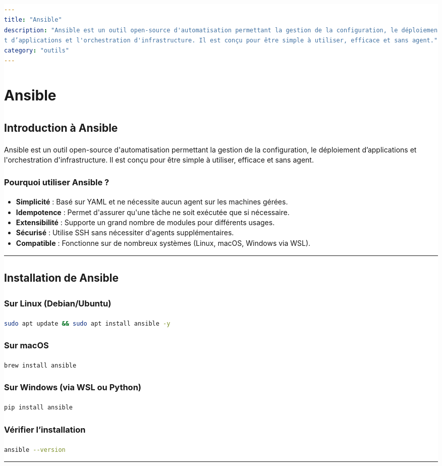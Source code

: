 ```yaml
---
title: "Ansible"
description: "Ansible est un outil open-source d'automatisation permettant la gestion de la configuration, le déploiement d’applications et l'orchestration d'infrastructure. Il est conçu pour être simple à utiliser, efficace et sans agent."
category: "outils"
---
```


# Ansible

## Introduction à Ansible

Ansible est un outil open-source d'automatisation permettant la gestion de la configuration, le déploiement d’applications et l'orchestration d'infrastructure. Il est conçu pour être simple à utiliser, efficace et sans agent.

### Pourquoi utiliser Ansible ?
- **Simplicité** : Basé sur YAML et ne nécessite aucun agent sur les machines gérées.
- **Idempotence** : Permet d'assurer qu'une tâche ne soit exécutée que si nécessaire.
- **Extensibilité** : Supporte un grand nombre de modules pour différents usages.
- **Sécurisé** : Utilise SSH sans nécessiter d'agents supplémentaires.
- **Compatible** : Fonctionne sur de nombreux systèmes (Linux, macOS, Windows via WSL).

---

## Installation de Ansible

### Sur Linux (Debian/Ubuntu)
```bash
sudo apt update && sudo apt install ansible -y
```

### Sur macOS
```bash
brew install ansible
```

### Sur Windows (via WSL ou Python)
```bash
pip install ansible
```

### Vérifier l’installation
```bash
ansible --version
```

---
